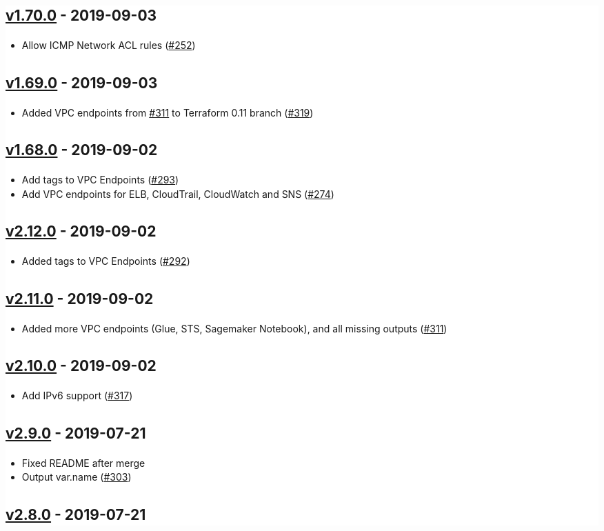 

<a name="v1.70.0"></a>
## [v1.70.0] - 2019-09-03

- Allow ICMP Network ACL rules ([#252](https://github.com/terraform-aws-modules/terraform-aws-vpc/issues/252))


<a name="v1.69.0"></a>
## [v1.69.0] - 2019-09-03

- Added VPC endpoints from [#311](https://github.com/terraform-aws-modules/terraform-aws-vpc/issues/311) to Terraform 0.11 branch ([#319](https://github.com/terraform-aws-modules/terraform-aws-vpc/issues/319))


<a name="v1.68.0"></a>
## [v1.68.0] - 2019-09-02

- Add tags to VPC Endpoints ([#293](https://github.com/terraform-aws-modules/terraform-aws-vpc/issues/293))
- Add VPC endpoints for ELB, CloudTrail, CloudWatch and SNS ([#274](https://github.com/terraform-aws-modules/terraform-aws-vpc/issues/274))


<a name="v2.12.0"></a>
## [v2.12.0] - 2019-09-02

- Added tags to VPC Endpoints ([#292](https://github.com/terraform-aws-modules/terraform-aws-vpc/issues/292))


<a name="v2.11.0"></a>
## [v2.11.0] - 2019-09-02

- Added more VPC endpoints (Glue, STS, Sagemaker Notebook), and all missing outputs ([#311](https://github.com/terraform-aws-modules/terraform-aws-vpc/issues/311))


<a name="v2.10.0"></a>
## [v2.10.0] - 2019-09-02

- Add IPv6 support ([#317](https://github.com/terraform-aws-modules/terraform-aws-vpc/issues/317))


<a name="v2.9.0"></a>
## [v2.9.0] - 2019-07-21

- Fixed README after merge
- Output var.name ([#303](https://github.com/terraform-aws-modules/terraform-aws-vpc/issues/303))


<a name="v2.8.0"></a>
## [v2.8.0] - 2019-07-21


[Unreleased]: https://github.com/terraform-aws-modules/terraform-aws-vpc/compare/v3.7.0...HEAD
[v3.7.0]: https://github.com/terraform-aws-modules/terraform-aws-vpc/compare/v3.6.0...v3.7.0
[v3.6.0]: https://github.com/terraform-aws-modules/terraform-aws-vpc/compare/v3.5.0...v3.6.0
[v3.5.0]: https://github.com/terraform-aws-modules/terraform-aws-vpc/compare/v3.4.0...v3.5.0
[v3.4.0]: https://github.com/terraform-aws-modules/terraform-aws-vpc/compare/v3.3.0...v3.4.0
[v3.3.0]: https://github.com/terraform-aws-modules/terraform-aws-vpc/compare/v3.2.0...v3.3.0
[v3.2.0]: https://github.com/terraform-aws-modules/terraform-aws-vpc/compare/v3.1.0...v3.2.0
[v3.1.0]: https://github.com/terraform-aws-modules/terraform-aws-vpc/compare/v3.0.0...v3.1.0
[v3.0.0]: https://github.com/terraform-aws-modules/terraform-aws-vpc/compare/v2.78.0...v3.0.0
[v2.78.0]: https://github.com/terraform-aws-modules/terraform-aws-vpc/compare/v2.77.0...v2.78.0
[v2.77.0]: https://github.com/terraform-aws-modules/terraform-aws-vpc/compare/v2.76.0...v2.77.0
[v2.76.0]: https://github.com/terraform-aws-modules/terraform-aws-vpc/compare/v2.75.0...v2.76.0
[v2.75.0]: https://github.com/terraform-aws-modules/terraform-aws-vpc/compare/v2.74.0...v2.75.0
[v2.74.0]: https://github.com/terraform-aws-modules/terraform-aws-vpc/compare/v2.73.0...v2.74.0
[v2.73.0]: https://github.com/terraform-aws-modules/terraform-aws-vpc/compare/v2.72.0...v2.73.0
[v2.72.0]: https://github.com/terraform-aws-modules/terraform-aws-vpc/compare/v2.71.0...v2.72.0
[v2.71.0]: https://github.com/terraform-aws-modules/terraform-aws-vpc/compare/v1.73.0...v2.71.0
[v1.73.0]: https://github.com/terraform-aws-modules/terraform-aws-vpc/compare/v2.70.0...v1.73.0
[v2.70.0]: https://github.com/terraform-aws-modules/terraform-aws-vpc/compare/v2.69.0...v2.70.0
[v2.69.0]: https://github.com/terraform-aws-modules/terraform-aws-vpc/compare/v2.68.0...v2.69.0
[v2.68.0]: https://github.com/terraform-aws-modules/terraform-aws-vpc/compare/v2.67.0...v2.68.0
[v2.67.0]: https://github.com/terraform-aws-modules/terraform-aws-vpc/compare/v2.66.0...v2.67.0
[v2.66.0]: https://github.com/terraform-aws-modules/terraform-aws-vpc/compare/v2.65.0...v2.66.0
[v2.65.0]: https://github.com/terraform-aws-modules/terraform-aws-vpc/compare/v2.64.0...v2.65.0
[v2.64.0]: https://github.com/terraform-aws-modules/terraform-aws-vpc/compare/v2.63.0...v2.64.0
[v2.63.0]: https://github.com/terraform-aws-modules/terraform-aws-vpc/compare/v2.62.0...v2.63.0
[v2.62.0]: https://github.com/terraform-aws-modules/terraform-aws-vpc/compare/v2.61.0...v2.62.0
[v2.61.0]: https://github.com/terraform-aws-modules/terraform-aws-vpc/compare/v2.60.0...v2.61.0
[v2.60.0]: https://github.com/terraform-aws-modules/terraform-aws-vpc/compare/v2.59.0...v2.60.0
[v2.59.0]: https://github.com/terraform-aws-modules/terraform-aws-vpc/compare/v2.58.0...v2.59.0
[v2.58.0]: https://github.com/terraform-aws-modules/terraform-aws-vpc/compare/v2.57.0...v2.58.0
[v2.57.0]: https://github.com/terraform-aws-modules/terraform-aws-vpc/compare/v2.56.0...v2.57.0
[v2.56.0]: https://github.com/terraform-aws-modules/terraform-aws-vpc/compare/v2.55.0...v2.56.0
[v2.55.0]: https://github.com/terraform-aws-modules/terraform-aws-vpc/compare/v2.54.0...v2.55.0
[v2.54.0]: https://github.com/terraform-aws-modules/terraform-aws-vpc/compare/v2.53.0...v2.54.0
[v2.53.0]: https://github.com/terraform-aws-modules/terraform-aws-vpc/compare/v2.52.0...v2.53.0
[v2.52.0]: https://github.com/terraform-aws-modules/terraform-aws-vpc/compare/v2.51.0...v2.52.0
[v2.51.0]: https://github.com/terraform-aws-modules/terraform-aws-vpc/compare/v2.50.0...v2.51.0
[v2.50.0]: https://github.com/terraform-aws-modules/terraform-aws-vpc/compare/v2.49.0...v2.50.0
[v2.49.0]: https://github.com/terraform-aws-modules/terraform-aws-vpc/compare/v2.48.0...v2.49.0
[v2.48.0]: https://github.com/terraform-aws-modules/terraform-aws-vpc/compare/v2.47.0...v2.48.0
[v2.47.0]: https://github.com/terraform-aws-modules/terraform-aws-vpc/compare/v2.46.0...v2.47.0
[v2.46.0]: https://github.com/terraform-aws-modules/terraform-aws-vpc/compare/v2.45.0...v2.46.0
[v2.45.0]: https://github.com/terraform-aws-modules/terraform-aws-vpc/compare/v2.44.0...v2.45.0
[v2.44.0]: https://github.com/terraform-aws-modules/terraform-aws-vpc/compare/v2.43.0...v2.44.0
[v2.43.0]: https://github.com/terraform-aws-modules/terraform-aws-vpc/compare/v2.42.0...v2.43.0
[v2.42.0]: https://github.com/terraform-aws-modules/terraform-aws-vpc/compare/v2.41.0...v2.42.0
[v2.41.0]: https://github.com/terraform-aws-modules/terraform-aws-vpc/compare/v2.40.0...v2.41.0
[v2.40.0]: https://github.com/terraform-aws-modules/terraform-aws-vpc/compare/v2.39.0...v2.40.0
[v2.39.0]: https://github.com/terraform-aws-modules/terraform-aws-vpc/compare/v2.38.0...v2.39.0
[v2.38.0]: https://github.com/terraform-aws-modules/terraform-aws-vpc/compare/v2.37.0...v2.38.0
[v2.37.0]: https://github.com/terraform-aws-modules/terraform-aws-vpc/compare/v2.36.0...v2.37.0
[v2.36.0]: https://github.com/terraform-aws-modules/terraform-aws-vpc/compare/v2.35.0...v2.36.0
[v2.35.0]: https://github.com/terraform-aws-modules/terraform-aws-vpc/compare/v2.34.0...v2.35.0
[v2.34.0]: https://github.com/terraform-aws-modules/terraform-aws-vpc/compare/v2.33.0...v2.34.0
[v2.33.0]: https://github.com/terraform-aws-modules/terraform-aws-vpc/compare/v2.32.0...v2.33.0
[v2.32.0]: https://github.com/terraform-aws-modules/terraform-aws-vpc/compare/v2.31.0...v2.32.0
[v2.31.0]: https://github.com/terraform-aws-modules/terraform-aws-vpc/compare/v2.30.0...v2.31.0
[v2.30.0]: https://github.com/terraform-aws-modules/terraform-aws-vpc/compare/v2.29.0...v2.30.0
[v2.29.0]: https://github.com/terraform-aws-modules/terraform-aws-vpc/compare/v2.28.0...v2.29.0
[v2.28.0]: https://github.com/terraform-aws-modules/terraform-aws-vpc/compare/v2.27.0...v2.28.0
[v2.27.0]: https://github.com/terraform-aws-modules/terraform-aws-vpc/compare/v2.26.0...v2.27.0
[v2.26.0]: https://github.com/terraform-aws-modules/terraform-aws-vpc/compare/v2.25.0...v2.26.0
[v2.25.0]: https://github.com/terraform-aws-modules/terraform-aws-vpc/compare/v2.24.0...v2.25.0
[v2.24.0]: https://github.com/terraform-aws-modules/terraform-aws-vpc/compare/v2.23.0...v2.24.0
[v2.23.0]: https://github.com/terraform-aws-modules/terraform-aws-vpc/compare/v2.22.0...v2.23.0
[v2.22.0]: https://github.com/terraform-aws-modules/terraform-aws-vpc/compare/v2.21.0...v2.22.0
[v2.21.0]: https://github.com/terraform-aws-modules/terraform-aws-vpc/compare/v2.20.0...v2.21.0
[v2.20.0]: https://github.com/terraform-aws-modules/terraform-aws-vpc/compare/v2.19.0...v2.20.0
[v2.19.0]: https://github.com/terraform-aws-modules/terraform-aws-vpc/compare/v2.18.0...v2.19.0
[v2.18.0]: https://github.com/terraform-aws-modules/terraform-aws-vpc/compare/v1.72.0...v2.18.0
[v1.72.0]: https://github.com/terraform-aws-modules/terraform-aws-vpc/compare/v2.17.0...v1.72.0
[v2.17.0]: https://github.com/terraform-aws-modules/terraform-aws-vpc/compare/v2.16.0...v2.17.0
[v2.16.0]: https://github.com/terraform-aws-modules/terraform-aws-vpc/compare/v2.15.0...v2.16.0
[v2.15.0]: https://github.com/terraform-aws-modules/terraform-aws-vpc/compare/v1.71.0...v2.15.0
[v1.71.0]: https://github.com/terraform-aws-modules/terraform-aws-vpc/compare/v2.14.0...v1.71.0
[v2.14.0]: https://github.com/terraform-aws-modules/terraform-aws-vpc/compare/v2.13.0...v2.14.0
[v2.13.0]: https://github.com/terraform-aws-modules/terraform-aws-vpc/compare/v1.70.0...v2.13.0
[v1.70.0]: https://github.com/terraform-aws-modules/terraform-aws-vpc/compare/v1.69.0...v1.70.0
[v1.69.0]: https://github.com/terraform-aws-modules/terraform-aws-vpc/compare/v1.68.0...v1.69.0
[v1.68.0]: https://github.com/terraform-aws-modules/terraform-aws-vpc/compare/v2.12.0...v1.68.0
[v2.12.0]: https://github.com/terraform-aws-modules/terraform-aws-vpc/compare/v2.11.0...v2.12.0
[v2.11.0]: https://github.com/terraform-aws-modules/terraform-aws-vpc/compare/v2.10.0...v2.11.0
[v2.10.0]: https://github.com/terraform-aws-modules/terraform-aws-vpc/compare/v2.9.0...v2.10.0
[v2.9.0]: https://github.com/terraform-aws-modules/terraform-aws-vpc/compare/v2.8.0...v2.9.0
[v2.8.0]: https://github.com/terraform-aws-modules/terraform-aws-vpc/compare/v2.7.0...v2.8.0
[v2.7.0]: https://github.com/terraform-aws-modules/terraform-aws-vpc/compare/v2.6.0...v2.7.0
[v2.6.0]: https://github.com/terraform-aws-modules/terraform-aws-vpc/compare/v1.67.0...v2.6.0
[v1.67.0]: https://github.com/terraform-aws-modules/terraform-aws-vpc/compare/v2.5.0...v1.67.0
[v2.5.0]: https://github.com/terraform-aws-modules/terraform-aws-vpc/compare/v2.4.0...v2.5.0
[v2.4.0]: https://github.com/terraform-aws-modules/terraform-aws-vpc/compare/v2.3.0...v2.4.0
[v2.3.0]: https://github.com/terraform-aws-modules/terraform-aws-vpc/compare/v2.2.0...v2.3.0
[v2.2.0]: https://github.com/terraform-aws-modules/terraform-aws-vpc/compare/v2.1.0...v2.2.0
[v2.1.0]: https://github.com/terraform-aws-modules/terraform-aws-vpc/compare/v2.0.0...v2.1.0
[v2.0.0]: https://github.com/terraform-aws-modules/terraform-aws-vpc/compare/v1.66.0...v2.0.0
[v1.66.0]: https://github.com/terraform-aws-modules/terraform-aws-vpc/compare/v1.65.0...v1.66.0
[v1.65.0]: https://github.com/terraform-aws-modules/terraform-aws-vpc/compare/v1.64.0...v1.65.0
[v1.64.0]: https://github.com/terraform-aws-modules/terraform-aws-vpc/compare/v1.63.0...v1.64.0
[v1.63.0]: https://github.com/terraform-aws-modules/terraform-aws-vpc/compare/v1.62.0...v1.63.0
[v1.62.0]: https://github.com/terraform-aws-modules/terraform-aws-vpc/compare/v1.61.0...v1.62.0
[v1.61.0]: https://github.com/terraform-aws-modules/terraform-aws-vpc/compare/v1.60.0...v1.61.0
[v1.60.0]: https://github.com/terraform-aws-modules/terraform-aws-vpc/compare/v1.59.0...v1.60.0
[v1.59.0]: https://github.com/terraform-aws-modules/terraform-aws-vpc/compare/v1.58.0...v1.59.0
[v1.58.0]: https://github.com/terraform-aws-modules/terraform-aws-vpc/compare/v1.57.0...v1.58.0
[v1.57.0]: https://github.com/terraform-aws-modules/terraform-aws-vpc/compare/v1.56.0...v1.57.0
[v1.56.0]: https://github.com/terraform-aws-modules/terraform-aws-vpc/compare/v1.55.0...v1.56.0
[v1.55.0]: https://github.com/terraform-aws-modules/terraform-aws-vpc/compare/v1.54.0...v1.55.0
[v1.54.0]: https://github.com/terraform-aws-modules/terraform-aws-vpc/compare/v1.53.0...v1.54.0
[v1.53.0]: https://github.com/terraform-aws-modules/terraform-aws-vpc/compare/v1.52.0...v1.53.0
[v1.52.0]: https://github.com/terraform-aws-modules/terraform-aws-vpc/compare/v1.51.0...v1.52.0
[v1.51.0]: https://github.com/terraform-aws-modules/terraform-aws-vpc/compare/v1.50.0...v1.51.0
[v1.50.0]: https://github.com/terraform-aws-modules/terraform-aws-vpc/compare/v1.49.0...v1.50.0
[v1.49.0]: https://github.com/terraform-aws-modules/terraform-aws-vpc/compare/v1.48.0...v1.49.0
[v1.48.0]: https://github.com/terraform-aws-modules/terraform-aws-vpc/compare/v1.47.0...v1.48.0
[v1.47.0]: https://github.com/terraform-aws-modules/terraform-aws-vpc/compare/v1.46.0...v1.47.0
[v1.46.0]: https://github.com/terraform-aws-modules/terraform-aws-vpc/compare/v1.45.0...v1.46.0
[v1.45.0]: https://github.com/terraform-aws-modules/terraform-aws-vpc/compare/v1.44.0...v1.45.0
[v1.44.0]: https://github.com/terraform-aws-modules/terraform-aws-vpc/compare/v1.43.2...v1.44.0
[v1.43.2]: https://github.com/terraform-aws-modules/terraform-aws-vpc/compare/v1.43.1...v1.43.2
[v1.43.1]: https://github.com/terraform-aws-modules/terraform-aws-vpc/compare/v1.43.0...v1.43.1
[v1.43.0]: https://github.com/terraform-aws-modules/terraform-aws-vpc/compare/v1.42.0...v1.43.0
[v1.42.0]: https://github.com/terraform-aws-modules/terraform-aws-vpc/compare/v1.41.0...v1.42.0
[v1.41.0]: https://github.com/terraform-aws-modules/terraform-aws-vpc/compare/v1.40.0...v1.41.0
[v1.40.0]: https://github.com/terraform-aws-modules/terraform-aws-vpc/compare/v1.39.0...v1.40.0
[v1.39.0]: https://github.com/terraform-aws-modules/terraform-aws-vpc/compare/v1.38.0...v1.39.0
[v1.38.0]: https://github.com/terraform-aws-modules/terraform-aws-vpc/compare/v1.37.0...v1.38.0
[v1.37.0]: https://github.com/terraform-aws-modules/terraform-aws-vpc/compare/v1.36.0...v1.37.0
[v1.36.0]: https://github.com/terraform-aws-modules/terraform-aws-vpc/compare/v1.35.0...v1.36.0
[v1.35.0]: https://github.com/terraform-aws-modules/terraform-aws-vpc/compare/v1.34.0...v1.35.0
[v1.34.0]: https://github.com/terraform-aws-modules/terraform-aws-vpc/compare/v1.33.0...v1.34.0
[v1.33.0]: https://github.com/terraform-aws-modules/terraform-aws-vpc/compare/v1.32.0...v1.33.0
[v1.32.0]: https://github.com/terraform-aws-modules/terraform-aws-vpc/compare/v1.31.0...v1.32.0
[v1.31.0]: https://github.com/terraform-aws-modules/terraform-aws-vpc/compare/v1.30.0...v1.31.0
[v1.30.0]: https://github.com/terraform-aws-modules/terraform-aws-vpc/compare/v1.29.0...v1.30.0
[v1.29.0]: https://github.com/terraform-aws-modules/terraform-aws-vpc/compare/v1.28.0...v1.29.0
[v1.28.0]: https://github.com/terraform-aws-modules/terraform-aws-vpc/compare/v1.27.0...v1.28.0
[v1.27.0]: https://github.com/terraform-aws-modules/terraform-aws-vpc/compare/v1.26.0...v1.27.0
[v1.26.0]: https://github.com/terraform-aws-modules/terraform-aws-vpc/compare/v1.25.0...v1.26.0
[v1.25.0]: https://github.com/terraform-aws-modules/terraform-aws-vpc/compare/v1.24.0-pre...v1.25.0
[v1.24.0-pre]: https://github.com/terraform-aws-modules/terraform-aws-vpc/compare/v1.23.0...v1.24.0-pre
[v1.23.0]: https://github.com/terraform-aws-modules/terraform-aws-vpc/compare/v1.22.1...v1.23.0
[v1.22.1]: https://github.com/terraform-aws-modules/terraform-aws-vpc/compare/v1.22.0...v1.22.1
[v1.22.0]: https://github.com/terraform-aws-modules/terraform-aws-vpc/compare/v1.21.0...v1.22.0
[v1.21.0]: https://github.com/terraform-aws-modules/terraform-aws-vpc/compare/v1.20.0...v1.21.0
[v1.20.0]: https://github.com/terraform-aws-modules/terraform-aws-vpc/compare/v1.19.0...v1.20.0
[v1.19.0]: https://github.com/terraform-aws-modules/terraform-aws-vpc/compare/v1.18.0...v1.19.0
[v1.18.0]: https://github.com/terraform-aws-modules/terraform-aws-vpc/compare/v1.17.0...v1.18.0
[v1.17.0]: https://github.com/terraform-aws-modules/terraform-aws-vpc/compare/v1.16.0...v1.17.0
[v1.16.0]: https://github.com/terraform-aws-modules/terraform-aws-vpc/compare/v1.15.0...v1.16.0
[v1.15.0]: https://github.com/terraform-aws-modules/terraform-aws-vpc/compare/v1.14.0...v1.15.0
[v1.14.0]: https://github.com/terraform-aws-modules/terraform-aws-vpc/compare/v1.13.0...v1.14.0
[v1.13.0]: https://github.com/terraform-aws-modules/terraform-aws-vpc/compare/v1.12.0...v1.13.0
[v1.12.0]: https://github.com/terraform-aws-modules/terraform-aws-vpc/compare/v1.11.0...v1.12.0
[v1.11.0]: https://github.com/terraform-aws-modules/terraform-aws-vpc/compare/v1.10.0...v1.11.0
[v1.10.0]: https://github.com/terraform-aws-modules/terraform-aws-vpc/compare/v1.9.1...v1.10.0
[v1.9.1]: https://github.com/terraform-aws-modules/terraform-aws-vpc/compare/v1.9.0...v1.9.1
[v1.9.0]: https://github.com/terraform-aws-modules/terraform-aws-vpc/compare/v1.8.0...v1.9.0
[v1.8.0]: https://github.com/terraform-aws-modules/terraform-aws-vpc/compare/v1.7.0...v1.8.0
[v1.7.0]: https://github.com/terraform-aws-modules/terraform-aws-vpc/compare/v1.6.0...v1.7.0
[v1.6.0]: https://github.com/terraform-aws-modules/terraform-aws-vpc/compare/v1.4.1...v1.6.0
[v1.4.1]: https://github.com/terraform-aws-modules/terraform-aws-vpc/compare/v1.5.1...v1.4.1
[v1.5.1]: https://github.com/terraform-aws-modules/terraform-aws-vpc/compare/v1.5.0...v1.5.1
[v1.5.0]: https://github.com/terraform-aws-modules/terraform-aws-vpc/compare/v1.4.0...v1.5.0
[v1.4.0]: https://github.com/terraform-aws-modules/terraform-aws-vpc/compare/v1.3.0...v1.4.0
[v1.3.0]: https://github.com/terraform-aws-modules/terraform-aws-vpc/compare/v1.2.0...v1.3.0
[v1.2.0]: https://github.com/terraform-aws-modules/terraform-aws-vpc/compare/v1.1.0...v1.2.0
[v1.1.0]: https://github.com/terraform-aws-modules/terraform-aws-vpc/compare/v1.0.4...v1.1.0
[v1.0.4]: https://github.com/terraform-aws-modules/terraform-aws-vpc/compare/v1.0.3...v1.0.4
[v1.0.3]: https://github.com/terraform-aws-modules/terraform-aws-vpc/compare/v1.0.2...v1.0.3
[v1.0.2]: https://github.com/terraform-aws-modules/terraform-aws-vpc/compare/v1.0.1...v1.0.2
[v1.0.1]: https://github.com/terraform-aws-modules/terraform-aws-vpc/compare/v1.0.0...v1.0.1